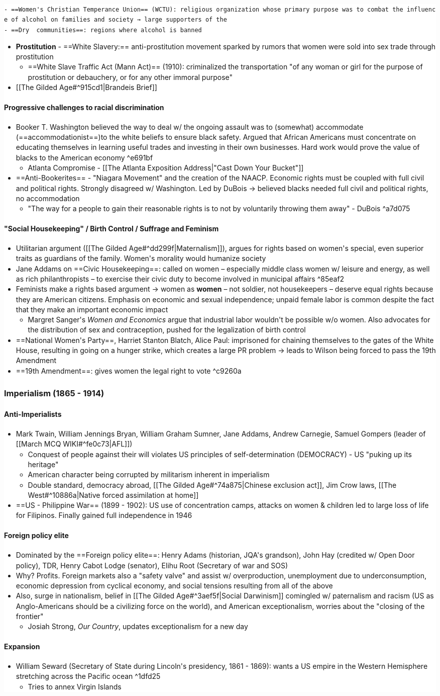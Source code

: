 	- ==Women's Christian Temperance Union== (WCTU): religious organization whose primary purpose was to combat the influence of alcohol on families and society → large supporters of the
	- ==Dry  communities==: regions where alcohol is banned
- **Prostitution** - ==White Slavery:== anti-prostitution movement sparked by rumors that women were sold into sex trade through prostitution
	- ==White Slave Traffic Act (Mann Act)== (1910): criminalized the transportation "of any woman or girl for the purpose of prostitution or debauchery, or for any other immoral purpose"
- [[The Gilded Age#^915cd1|Brandeis Brief]]
#### Progressive challenges to racial discrimination
- Booker T. Washington believed the way to deal w/ the ongoing assault was to (somewhat) accommodate (==accommodationist==)to the white beliefs to ensure black safety. Argued that African Americans must concentrate on educating themselves in learning useful trades and investing in their own businesses. Hard work would prove the value of blacks to the American economy ^e691bf
	- Atlanta Compromise - [[The Atlanta Exposition Address|"Cast Down Your Bucket"]]
- ==Anti-Bookerites== - "Niagara Movement" and the creation of the NAACP. Economic rights must be coupled with full civil and political rights. Strongly disagreed w/ Washington. Led by DuBois → believed blacks needed full civil and political rights, no accommodation
	- "The way for a people to gain their reasonable rights is to not by voluntarily throwing them away" - DuBois  ^a7d075
#### "Social Housekeeping" / Birth Control / Suffrage and Feminism
- Utilitarian argument ([[The Gilded Age#^dd299f|Maternalism]]), argues for rights based on women's special, even superior traits as guardians of the family. Women's morality would humanize society
- Jane Addams on ==Civic Housekeeping==: called on women – especially middle class women w/ leisure and energy, as well as rich philanthropists – to exercise their civic duty to become involved in municipal affairs  ^85eaf2
- Feminists make a rights based argument → women as **women** – not soldier, not housekeepers –  deserve equal rights because they are American citizens. Emphasis on economic and sexual independence; unpaid female labor is common despite the fact that they make an important economic impact
	- Margret Sanger's *Women and Economics* argue that industrial labor wouldn't be possible w/o women. Also advocates for the distribution of sex and contraception, pushed for the legalization of birth control
- ==National Women's Party==, Harriet Stanton Blatch, Alice Paul: imprisoned for chaining themselves to the gates of the White House, resulting in going on a hunger strike, which creates a large PR problem → leads to Wilson being forced to pass the 19th Amendment
- ==19th Amendment==: gives women the legal right to vote ^c9260a
### Imperialism (1865 - 1914)
#### Anti-Imperialists
- Mark Twain, William Jennings Bryan, William Graham Sumner, Jane Addams, Andrew Carnegie, Samuel Gompers (leader of [[March MCQ WIKI#^fe0c73|AFL]])
	- Conquest of people against their will violates US principles of self-determination (DEMOCRACY) - US "puking up its heritage"
	- American character being corrupted by militarism inherent in imperialism
	- Double standard, democracy abroad, [[The Gilded Age#^74a875|Chinese exclusion act]], Jim Crow laws, [[The West#^10886a|Native forced assimilation at home]]
- ==US - Philippine War== (1899 - 1902): US use of concentration camps, attacks on women & children led to large loss of life for Filipinos. Finally gained full independence in 1946
#### Foreign policy elite
- Dominated by the ==Foreign policy elite==: Henry Adams (historian, JQA's grandson), John Hay (credited w/ Open Door policy), TDR, Henry Cabot Lodge (senator), Elihu Root (Secretary of war and SOS)
- Why? Profits.   Foreign markets also a "safety valve" and assist w/ overproduction, unemployment due to underconsumption, economic depression from cyclical economy, and social tensions resulting from all of the above
- Also, surge in nationalism,  belief in [[The Gilded Age#^3aef5f|Social Darwinism]] comingled w/ paternalism and racism (US as Anglo-Americans should be a civilizing force on the world), and American exceptionalism, worries about the "closing of the frontier"
	- Josiah Strong, *Our Country*, updates exceptionalism for a new day
#### Expansion
- William Seward (Secretary of State during Lincoln's presidency, 1861 - 1869): wants a US empire in the Western Hemisphere stretching across the Pacific ocean ^1dfd25
	- Tries to annex Virgin Islands